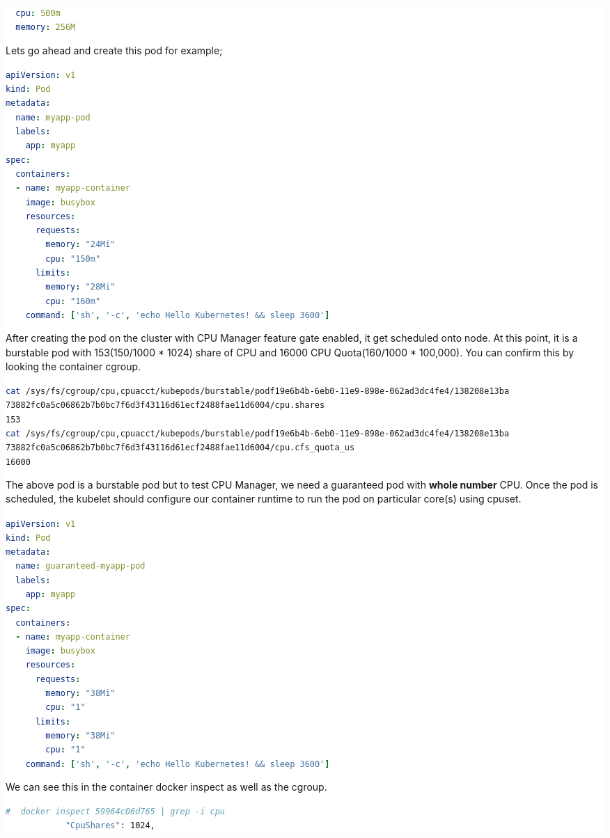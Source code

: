 ```yaml
  cpu: 500m
  memory: 256M
```
Lets go ahead and create this pod for example;
```yaml
apiVersion: v1
kind: Pod
metadata:
  name: myapp-pod
  labels:
    app: myapp
spec:
  containers:
  - name: myapp-container
    image: busybox
    resources:
      requests:
        memory: "24Mi"
        cpu: "150m"
      limits:
        memory: "28Mi"
        cpu: "160m"
    command: ['sh', '-c', 'echo Hello Kubernetes! && sleep 3600']
```
After creating the pod on the cluster with CPU Manager feature gate enabled, it get scheduled onto node. At this point, it is a  burstable pod with 153(150/1000 * 1024) share of CPU and 16000 CPU Quota(160/1000 * 100,000). You can confirm this by looking the container cgroup. 
```bash
cat /sys/fs/cgroup/cpu,cpuacct/kubepods/burstable/podf19e6b4b-6eb0-11e9-898e-062ad3dc4fe4/138208e13ba
73882fc0a5c06862b7b0bc7f6d3f43116d61ecf2488fae11d6004/cpu.shares 
153
cat /sys/fs/cgroup/cpu,cpuacct/kubepods/burstable/podf19e6b4b-6eb0-11e9-898e-062ad3dc4fe4/138208e13ba
73882fc0a5c06862b7b0bc7f6d3f43116d61ecf2488fae11d6004/cpu.cfs_quota_us 
16000
``` 
The above pod is a burstable pod but to test CPU Manager, we need a guaranteed pod with **whole number** CPU. Once the pod is scheduled, the kubelet should configure our container runtime to run the pod on particular core(s) using cpuset.
```yaml
apiVersion: v1
kind: Pod
metadata:
  name: guaranteed-myapp-pod
  labels:
    app: myapp
spec:
  containers:
  - name: myapp-container
    image: busybox
    resources:
      requests:
        memory: "38Mi"
        cpu: "1"
      limits:
        memory: "38Mi"
        cpu: "1"
    command: ['sh', '-c', 'echo Hello Kubernetes! && sleep 3600']
```
We can see this in the container docker inspect as well as the cgroup.
```bash
#  docker inspect 59964c06d765 | grep -i cpu
            "CpuShares": 1024,
```